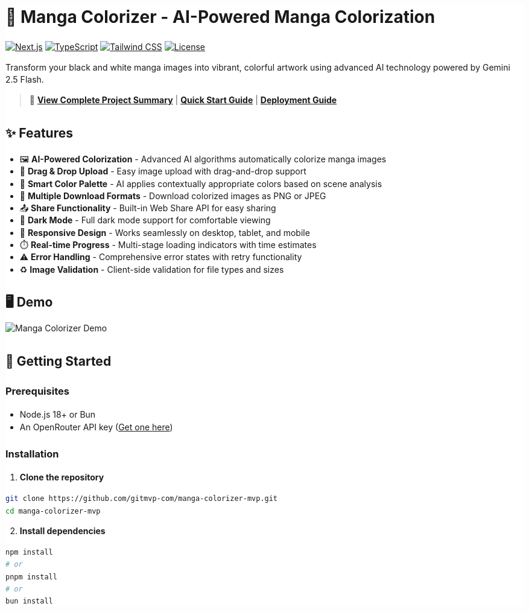 # 🎨 Manga Colorizer - AI-Powered Manga Colorization

[![Next.js](https://img.shields.io/badge/Next.js-15.5.2-black)](https://nextjs.org/)
[![TypeScript](https://img.shields.io/badge/TypeScript-5-blue)](https://www.typescriptlang.org/)
[![Tailwind CSS](https://img.shields.io/badge/Tailwind-4-38bdf8)](https://tailwindcss.com/)
[![License](https://img.shields.io/badge/license-MIT-green)](LICENSE)

Transform your black and white manga images into vibrant, colorful artwork using advanced AI technology powered by Gemini 2.5 Flash.


> 📝 **[View Complete Project Summary](PROJECT_SUMMARY.md)** | **[Quick Start Guide](QUICKSTART.md)** | **[Deployment Guide](docs/DEPLOYMENT.md)**

## ✨ Features

- 🖼️ **AI-Powered Colorization** - Advanced AI algorithms automatically colorize manga images
- 📱 **Drag & Drop Upload** - Easy image upload with drag-and-drop support
- 🌈 **Smart Color Palette** - AI applies contextually appropriate colors based on scene analysis
- 💾 **Multiple Download Formats** - Download colorized images as PNG or JPEG
- 📤 **Share Functionality** - Built-in Web Share API for easy sharing
- 🌙 **Dark Mode** - Full dark mode support for comfortable viewing
- 📱 **Responsive Design** - Works seamlessly on desktop, tablet, and mobile
- ⏱️ **Real-time Progress** - Multi-stage loading indicators with time estimates
- ⚠️ **Error Handling** - Comprehensive error states with retry functionality
- ♻️ **Image Validation** - Client-side validation for file types and sizes

## 🖥️ Demo

![Manga Colorizer Demo](https://via.placeholder.com/800x400?text=Manga+Colorizer+Demo)

## 🚀 Getting Started

### Prerequisites

- Node.js 18+ or Bun
- An OpenRouter API key ([Get one here](https://openrouter.ai/))

### Installation

1. **Clone the repository**

```bash
git clone https://github.com/gitmvp-com/manga-colorizer-mvp.git
cd manga-colorizer-mvp
```

2. **Install dependencies**

```bash
npm install
# or
pnpm install
# or
bun install
```
